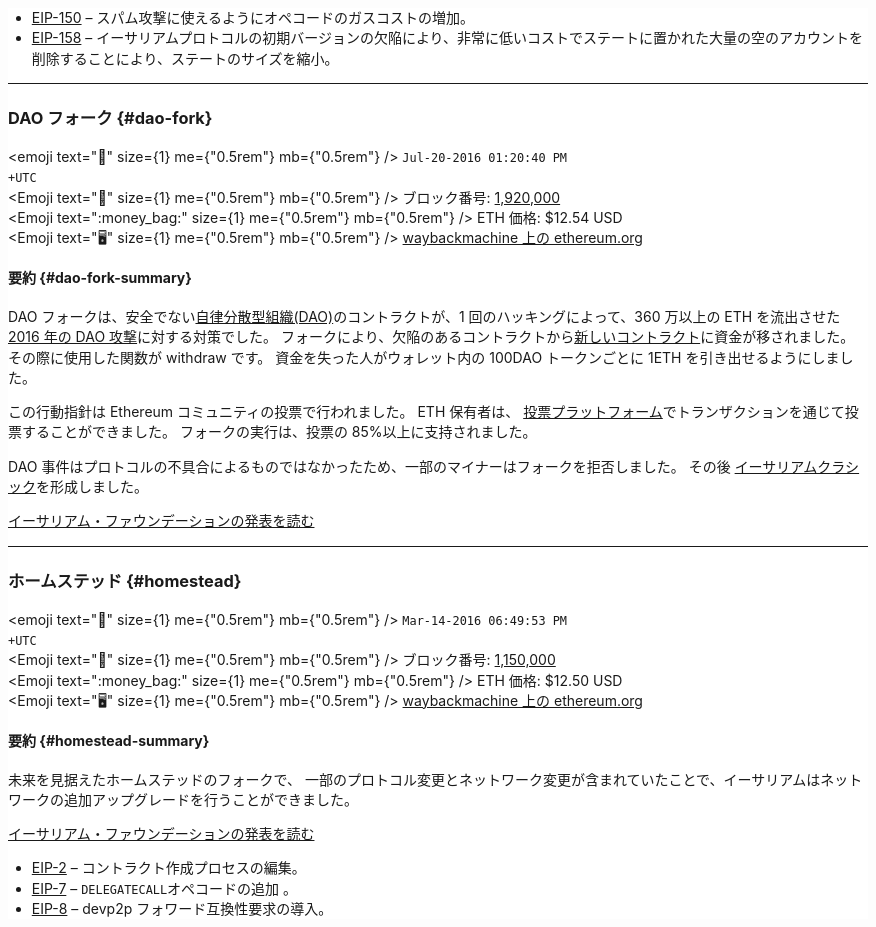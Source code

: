 <ExpandableCard title="タンジェリンホイッスルEIP" contentPreview="Official improvements included in this fork.">

- [EIP-150](https://eips.ethereum.org/EIPS/eip-150) – スパム攻撃に使えるようにオペコードのガスコストの増加。
- [EIP-158](https://eips.ethereum.org/EIPS/eip-158) – イーサリアムプロトコルの初期バージョンの欠陥により、非常に低いコストでステートに置かれた大量の空のアカウントを削除することにより、ステートのサイズを縮小。

</ExpandableCard>

---

### DAO フォーク {#dao-fork}

<emoji text=":calendar:" size={1} me={"0.5rem"} mb={"0.5rem"} /> <code>Jul-20-2016 01:20:40 PM +UTC</code><br /> <Emoji text=":bricks:" size={1} me={"0.5rem"} mb={"0.5rem"} /> ブロック番号: <a href="https://etherscan.io/block/1920000">1,920,000</a><br /> <Emoji text=":money_bag:" size={1} me={"0.5rem"} mb={"0.5rem"} /> ETH 価格: $12.54 USD<br /> <Emoji text=":desktop_computer:" size={1} me={"0.5rem"} mb={"0.5rem"} /> <a href="https://web.archive.org/web/20160803215306/https://ethereum.org/">waybackmachine 上の ethereum.org</a>

#### 要約 {#dao-fork-summary}

DAO フォークは、安全でない[自律分散型組織(DAO)](/glossary/#dao)のコントラクトが、1 回のハッキングによって、360 万以上の ETH を流出させた[2016 年の DAO 攻撃](https://www.coindesk.com/markets/2016/06/25/understanding-the-dao-attack/)に対する対策でした。 フォークにより、欠陥のあるコントラクトから[新しいコントラクト](https://etherscan.io/address/0xbf4ed7b27f1d666546e30d74d50d173d20bca754)に資金が移されました。その際に使用した関数が withdraw です。 資金を失った人がウォレット内の 100DAO トークンごとに 1ETH を引き出せるようにしました。

この行動指針は Ethereum コミュニティの投票で行われました。 ETH 保有者は、 [投票プラットフォーム](http://v1.carbonvote.com/)でトランザクションを通じて投票することができました。 フォークの実行は、投票の 85%以上に支持されました。

DAO 事件はプロトコルの不具合によるものではなかったため、一部のマイナーはフォークを拒否しました。 その後 [イーサリアムクラシック](https://ethereumclassic.org/)を形成しました。

[イーサリアム・ファウンデーションの発表を読む](https://blog.ethereum.org/2016/07/20/hard-fork-completed/)

---

### ホームステッド {#homestead}

<emoji text=":calendar:" size={1} me={"0.5rem"} mb={"0.5rem"} /> <code>Mar-14-2016 06:49:53 PM +UTC</code><br /> <Emoji text=":bricks:" size={1} me={"0.5rem"} mb={"0.5rem"} /> ブロック番号: <a href="https://etherscan.io/block/1150000">1,150,000</a><br /> <Emoji text=":money_bag:" size={1} me={"0.5rem"} mb={"0.5rem"} /> ETH 価格: $12.50 USD<br /> <Emoji text=":desktop_computer:" size={1} me={"0.5rem"} mb={"0.5rem"} /> <a href="https://web.archive.org/web/20160313203843/https://www.ethereum.org/">waybackmachine 上の ethereum.org</a>

#### 要約 {#homestead-summary}

未来を見据えたホームステッドのフォークで、 一部のプロトコル変更とネットワーク変更が含まれていたことで、イーサリアムはネットワークの追加アップグレードを行うことができました。

[イーサリアム・ファウンデーションの発表を読む](https://blog.ethereum.org/2016/02/29/homestead-release/)

<ExpandableCard title="ホームステッドEIP" contentPreview="Official improvements included in this fork.">

- [EIP-2](https://eips.ethereum.org/EIPS/eip-2) – コントラクト作成プロセスの編集。
- [EIP-7](https://eips.ethereum.org/EIPS/eip-7) – `DELEGATECALL`オペコードの追加 。
- [EIP-8](https://eips.ethereum.org/EIPS/eip-8) – devp2p フォワード互換性要求の導入。
